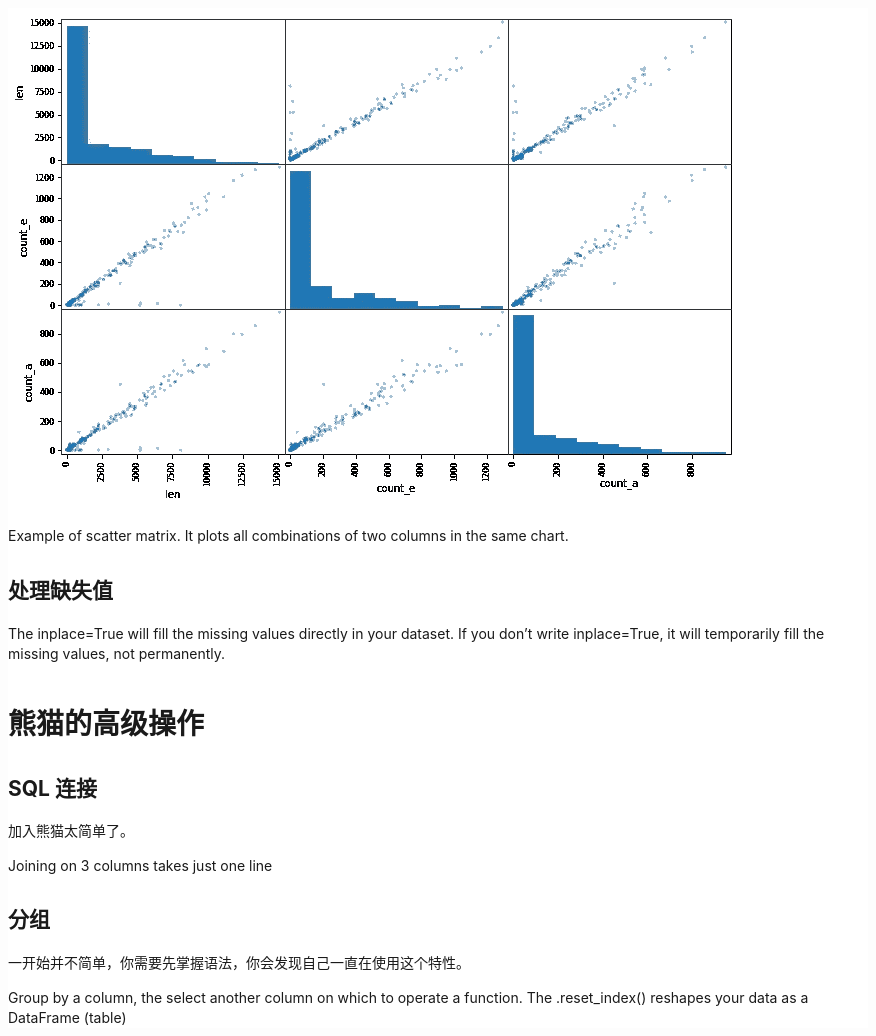 ![](img/21bc5267bc2d9128046275efa9d02836.png)

Example of scatter matrix. It plots all combinations of two columns in the same chart.

## 处理缺失值

The inplace=True will fill the missing values directly in your dataset. If you don’t write inplace=True, it will temporarily fill the missing values, not permanently.

# 熊猫的高级操作

## SQL 连接

加入熊猫太简单了。

Joining on 3 columns takes just one line

## 分组

一开始并不简单，你需要先掌握语法，你会发现自己一直在使用这个特性。

Group by a column, the select another column on which to operate a function. The .reset_index() reshapes your data as a DataFrame (table)

